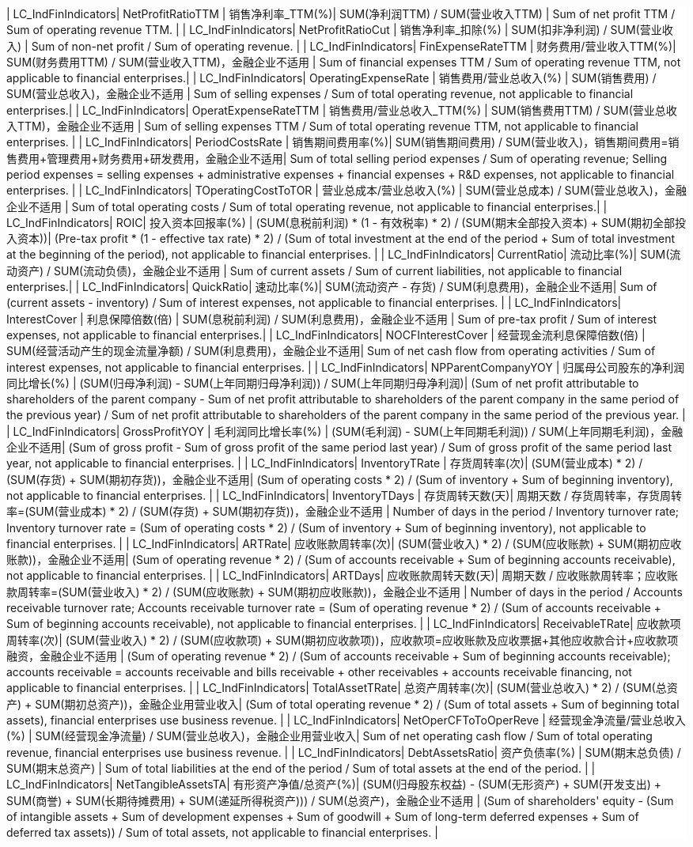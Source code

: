 | LC_IndFinIndicators| NetProfitRatioTTM | 销售净利率_TTM(%)| SUM(净利润TTM) / SUM(营业收入TTM) | Sum of net profit TTM / Sum of operating revenue TTM. |
| LC_IndFinIndicators| NetProfitRatioCut | 销售净利率_扣除(%) | SUM(扣非净利润) / SUM(营业收入) | Sum of non-net profit / Sum of operating revenue. |
| LC_IndFinIndicators| FinExpenseRateTTM | 财务费用/营业收入TTM(%)| SUM(财务费用TTM) / SUM(营业收入TTM)，金融企业不适用 | Sum of financial expenses TTM / Sum of operating revenue TTM, not applicable to financial enterprises.|
| LC_IndFinIndicators| OperatingExpenseRate | 销售费用/营业总收入(%) | SUM(销售费用) / SUM(营业总收入)，金融企业不适用 | Sum of selling expenses / Sum of total operating revenue, not applicable to financial enterprises.|
| LC_IndFinIndicators| OperatExpenseRateTTM | 销售费用/营业总收入_TTM(%) | SUM(销售费用TTM) / SUM(营业总收入TTM)，金融企业不适用 | Sum of selling expenses TTM / Sum of total operating revenue TTM, not applicable to financial enterprises. |
| LC_IndFinIndicators| PeriodCostsRate | 销售期间费用率(%)| SUM(销售期间费用) / SUM(营业收入)，销售期间费用=销售费用+管理费用+财务费用+研发费用，金融企业不适用| Sum of total selling period expenses / Sum of operating revenue; Selling period expenses = selling expenses + administrative expenses + financial expenses + R&D expenses, not applicable to financial enterprises. |
| LC_IndFinIndicators| TOperatingCostToTOR | 营业总成本/营业总收入(%) | SUM(营业总成本) / SUM(营业总收入)，金融企业不适用 | Sum of total operating costs / Sum of total operating revenue, not applicable to financial enterprises.|
| LC_IndFinIndicators| ROIC| 投入资本回报率(%) | (SUM(息税前利润) * (1 - 有效税率) * 2) / (SUM(期末全部投入资本) + SUM(期初全部投入资本))| (Pre-tax profit * (1 - effective tax rate) * 2) / (Sum of total investment at the end of the period + Sum of total investment at the beginning of the period), not applicable to financial enterprises. |
| LC_IndFinIndicators| CurrentRatio| 流动比率(%)| SUM(流动资产) / SUM(流动负债)，金融企业不适用 | Sum of current assets / Sum of current liabilities, not applicable to financial enterprises.|
| LC_IndFinIndicators| QuickRatio| 速动比率(%)| SUM(流动资产 - 存货) / SUM(利息费用)，金融企业不适用| Sum of (current assets - inventory) / Sum of interest expenses, not applicable to financial enterprises. |
| LC_IndFinIndicators| InterestCover | 利息保障倍数(倍) | SUM(息税前利润) / SUM(利息费用)，金融企业不适用 | Sum of pre-tax profit / Sum of interest expenses, not applicable to financial enterprises.|
| LC_IndFinIndicators| NOCFInterestCover | 经营现金流利息保障倍数(倍) | SUM(经营活动产生的现金流量净额) / SUM(利息费用)，金融企业不适用| Sum of net cash flow from operating activities / Sum of interest expenses, not applicable to financial enterprises. |
| LC_IndFinIndicators| NPParentCompanyYOY | 归属母公司股东的净利润同比增长(%) | (SUM(归母净利润) - SUM(上年同期归母净利润)) / SUM(上年同期归母净利润)| (Sum of net profit attributable to shareholders of the parent company - Sum of net profit attributable to shareholders of the parent company in the same period of the previous year) / Sum of net profit attributable to shareholders of the parent company in the same period of the previous year. |
| LC_IndFinIndicators| GrossProfitYOY | 毛利润同比增长率(%) | (SUM(毛利润) - SUM(上年同期毛利润)) / SUM(上年同期毛利润)，金融企业不适用| (Sum of gross profit - Sum of gross profit of the same period last year) / Sum of gross profit of the same period last year, not applicable to financial enterprises. |
| LC_IndFinIndicators| InventoryTRate | 存货周转率(次)| (SUM(营业成本) * 2) / (SUM(存货) + SUM(期初存货))，金融企业不适用| (Sum of operating costs * 2) / (Sum of inventory + Sum of beginning inventory), not applicable to financial enterprises. |
| LC_IndFinIndicators| InventoryTDays | 存货周转天数(天)| 周期天数 / 存货周转率，存货周转率=(SUM(营业成本) * 2) / (SUM(存货) + SUM(期初存货))，金融企业不适用 | Number of days in the period / Inventory turnover rate; Inventory turnover rate = (Sum of operating costs * 2) / (Sum of inventory + Sum of beginning inventory), not applicable to financial enterprises. |
| LC_IndFinIndicators| ARTRate| 应收账款周转率(次)| (SUM(营业收入) * 2) / (SUM(应收账款) + SUM(期初应收账款))，金融企业不适用| (Sum of operating revenue * 2) / (Sum of accounts receivable + Sum of beginning accounts receivable), not applicable to financial enterprises. |
| LC_IndFinIndicators| ARTDays| 应收账款周转天数(天)| 周期天数 / 应收账款周转率；应收账款周转率=(SUM(营业收入) * 2) / (SUM(应收账款) + SUM(期初应收账款))，金融企业不适用 | Number of days in the period / Accounts receivable turnover rate; Accounts receivable turnover rate = (Sum of operating revenue * 2) / (Sum of accounts receivable + Sum of beginning accounts receivable), not applicable to financial enterprises. |
| LC_IndFinIndicators| ReceivableTRate| 应收款项周转率(次)| (SUM(营业收入) * 2) / (SUM(应收款项) + SUM(期初应收款项))，应收款项=应收账款及应收票据+其他应收款合计+应收款项融资，金融企业不适用 | (Sum of operating revenue * 2) / (Sum of accounts receivable + Sum of beginning accounts receivable); accounts receivable = accounts receivable and bills receivable + other receivables + accounts receivable financing, not applicable to financial enterprises. |
| LC_IndFinIndicators| TotalAssetTRate| 总资产周转率(次)| (SUM(营业总收入) * 2) / (SUM(总资产) + SUM(期初总资产))，金融企业用营业收入| (Sum of total operating revenue * 2) / (Sum of total assets + Sum of beginning total assets), financial enterprises use business revenue. |
| LC_IndFinIndicators| NetOperCFToToOperReve | 经营现金净流量/营业总收入(%) | SUM(经营现金净流量) / SUM(营业总收入)，金融企业用营业收入| Sum of net operating cash flow / Sum of total operating revenue, financial enterprises use business revenue. |
| LC_IndFinIndicators| DebtAssetsRatio| 资产负债率(%) | SUM(期末总负债) / SUM(期末总资产) | Sum of total liabilities at the end of the period / Sum of total assets at the end of the period. |
| LC_IndFinIndicators| NetTangibleAssetsTA| 有形资产净值/总资产(%)| (SUM(归母股东权益) - (SUM(无形资产) + SUM(开发支出) + SUM(商誉) + SUM(长期待摊费用) + SUM(递延所得税资产))) / SUM(总资产)，金融企业不适用 | (Sum of shareholders' equity - (Sum of intangible assets + Sum of development expenses + Sum of goodwill + Sum of long-term deferred expenses + Sum of deferred tax assets)) / Sum of total assets, not applicable to financial enterprises. |